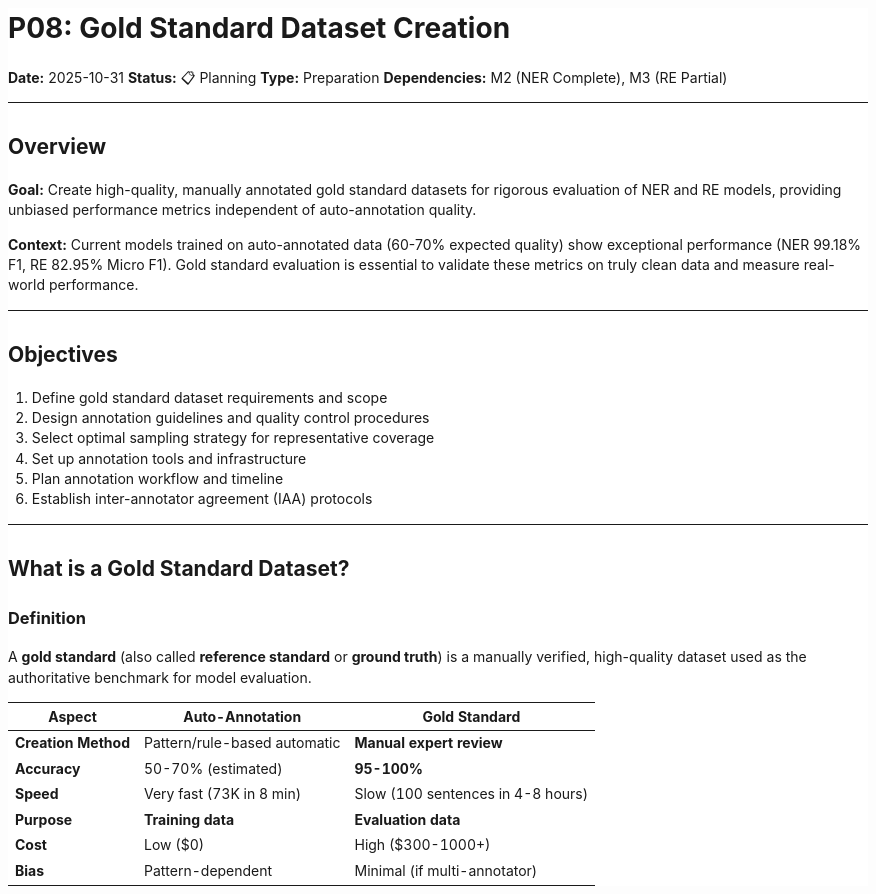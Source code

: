 # P08: Gold Standard Dataset Creation

**Date:** 2025-10-31
**Status:** 📋 Planning
**Type:** Preparation
**Dependencies:** M2 (NER Complete), M3 (RE Partial)

---

## Overview

**Goal:** Create high-quality, manually annotated gold standard datasets for rigorous evaluation of NER and RE models, providing unbiased performance metrics independent of auto-annotation quality.

**Context:** Current models trained on auto-annotated data (60-70% expected quality) show exceptional performance (NER 99.18% F1, RE 82.95% Micro F1). Gold standard evaluation is essential to validate these metrics on truly clean data and measure real-world performance.

---

## Objectives

1. Define gold standard dataset requirements and scope
2. Design annotation guidelines and quality control procedures
3. Select optimal sampling strategy for representative coverage
4. Set up annotation tools and infrastructure
5. Plan annotation workflow and timeline
6. Establish inter-annotator agreement (IAA) protocols

---

## What is a Gold Standard Dataset?

### Definition

A **gold standard** (also called **reference standard** or **ground truth**) is a manually verified, high-quality dataset used as the authoritative benchmark for model evaluation.

| Aspect | Auto-Annotation | Gold Standard |
|--------|-----------------|---------------|
| **Creation Method** | Pattern/rule-based automatic | **Manual expert review** |
| **Accuracy** | 50-70% (estimated) | **95-100%** |
| **Speed** | Very fast (73K in 8 min) | Slow (100 sentences in 4-8 hours) |
| **Purpose** | **Training data** | **Evaluation data** |
| **Cost** | Low ($0) | High ($300-1000+) |
| **Bias** | Pattern-dependent | Minimal (if multi-annotator) |
